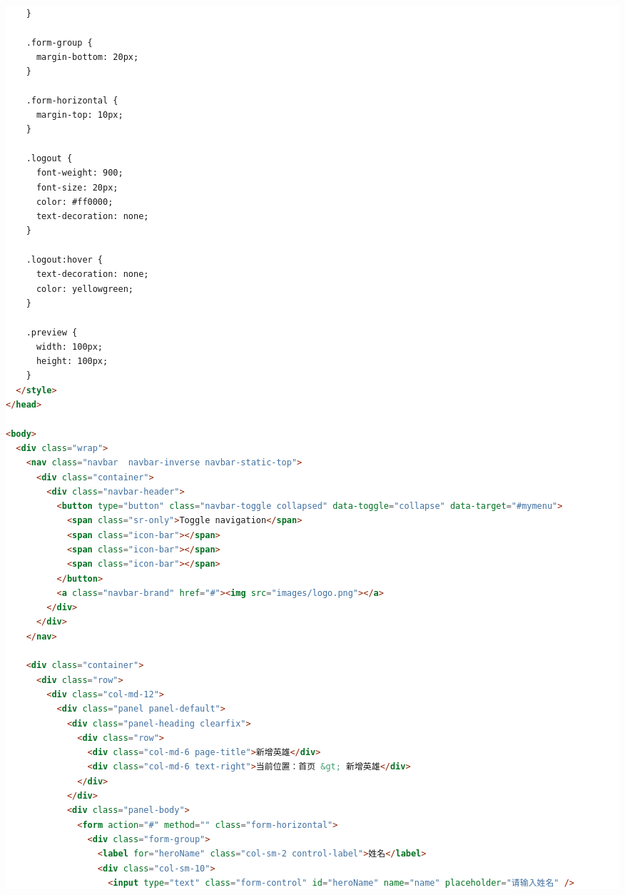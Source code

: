 ```html
    }

    .form-group {
      margin-bottom: 20px;
    }

    .form-horizontal {
      margin-top: 10px;
    }

    .logout {
      font-weight: 900;
      font-size: 20px;
      color: #ff0000;
      text-decoration: none;
    }

    .logout:hover {
      text-decoration: none;
      color: yellowgreen;
    }

    .preview {
      width: 100px;
      height: 100px;
    }
  </style>
</head>

<body>
  <div class="wrap">
    <nav class="navbar  navbar-inverse navbar-static-top">
      <div class="container">
        <div class="navbar-header">
          <button type="button" class="navbar-toggle collapsed" data-toggle="collapse" data-target="#mymenu">
            <span class="sr-only">Toggle navigation</span>
            <span class="icon-bar"></span>
            <span class="icon-bar"></span>
            <span class="icon-bar"></span>
          </button>
          <a class="navbar-brand" href="#"><img src="images/logo.png"></a>
        </div>
      </div>
    </nav>

    <div class="container">
      <div class="row">
        <div class="col-md-12">
          <div class="panel panel-default">
            <div class="panel-heading clearfix">
              <div class="row">
                <div class="col-md-6 page-title">新增英雄</div>
                <div class="col-md-6 text-right">当前位置：首页 &gt; 新增英雄</div>
              </div>
            </div>
            <div class="panel-body">
              <form action="#" method="" class="form-horizontal">
                <div class="form-group">
                  <label for="heroName" class="col-sm-2 control-label">姓名</label>
                  <div class="col-sm-10">
                    <input type="text" class="form-control" id="heroName" name="name" placeholder="请输入姓名" />
```